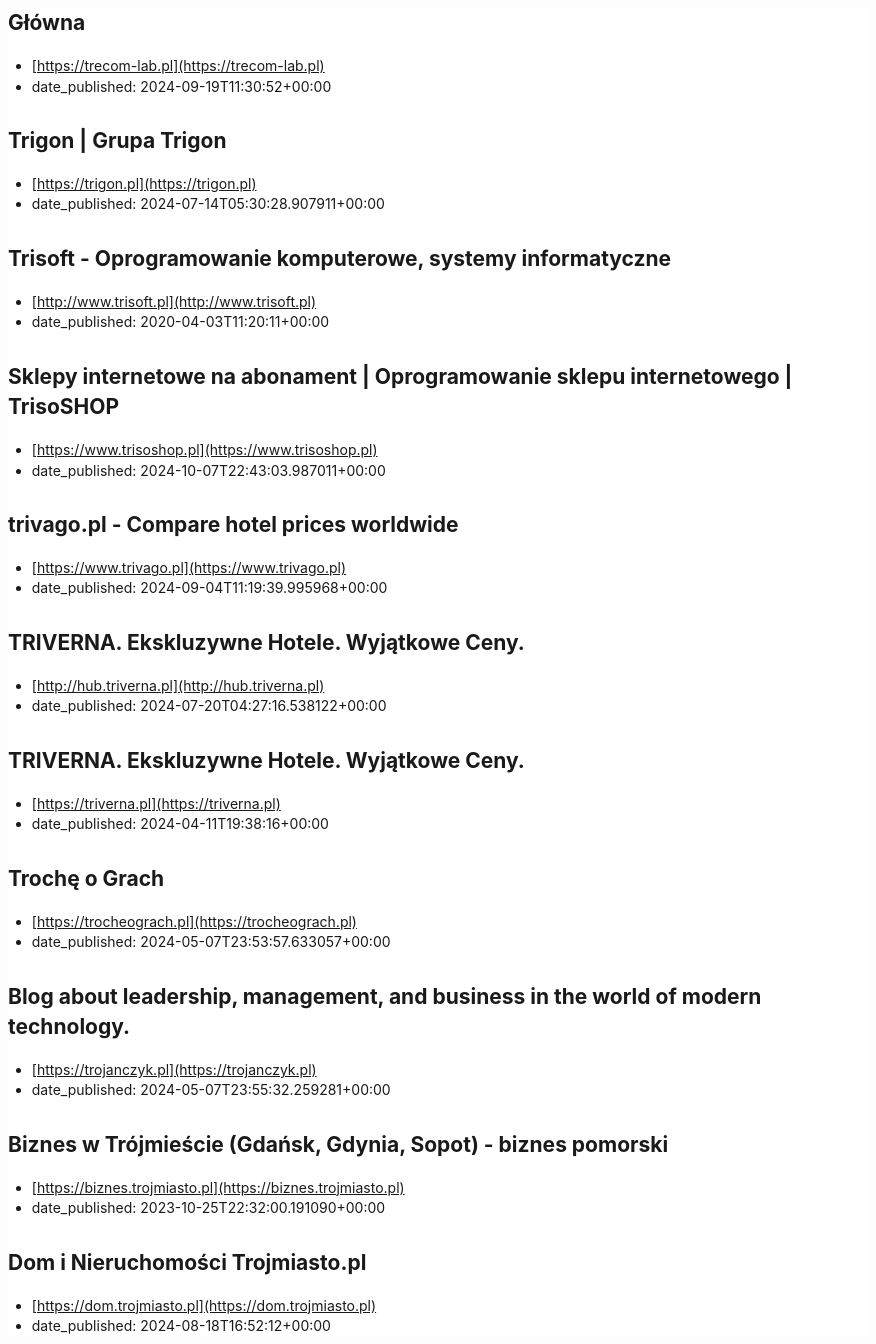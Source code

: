  ## Główna
 - [https://trecom-lab.pl](https://trecom-lab.pl)
 - date_published: 2024-09-19T11:30:52+00:00

 ## Trigon | Grupa Trigon
 - [https://trigon.pl](https://trigon.pl)
 - date_published: 2024-07-14T05:30:28.907911+00:00

 ## Trisoft - Oprogramowanie komputerowe, systemy informatyczne
 - [http://www.trisoft.pl](http://www.trisoft.pl)
 - date_published: 2020-04-03T11:20:11+00:00

 ## Sklepy internetowe na abonament | Oprogramowanie sklepu internetowego | TrisoSHOP
 - [https://www.trisoshop.pl](https://www.trisoshop.pl)
 - date_published: 2024-10-07T22:43:03.987011+00:00

 ## trivago.pl - Compare hotel prices worldwide
 - [https://www.trivago.pl](https://www.trivago.pl)
 - date_published: 2024-09-04T11:19:39.995968+00:00

 ## TRIVERNA. Ekskluzywne Hotele. Wyjątkowe Ceny.
 - [http://hub.triverna.pl](http://hub.triverna.pl)
 - date_published: 2024-07-20T04:27:16.538122+00:00

 ## TRIVERNA. Ekskluzywne Hotele. Wyjątkowe Ceny.
 - [https://triverna.pl](https://triverna.pl)
 - date_published: 2024-04-11T19:38:16+00:00

 ## Trochę o Grach
 - [https://trocheograch.pl](https://trocheograch.pl)
 - date_published: 2024-05-07T23:53:57.633057+00:00

 ## Blog about leadership, management, and business in the world of modern technology.
 - [https://trojanczyk.pl](https://trojanczyk.pl)
 - date_published: 2024-05-07T23:55:32.259281+00:00

 ## Biznes w Trójmieście (Gdańsk, Gdynia, Sopot) - biznes pomorski
 - [https://biznes.trojmiasto.pl](https://biznes.trojmiasto.pl)
 - date_published: 2023-10-25T22:32:00.191090+00:00

 ## Dom i Nieruchomości Trojmiasto.pl
 - [https://dom.trojmiasto.pl](https://dom.trojmiasto.pl)
 - date_published: 2024-08-18T16:52:12+00:00
